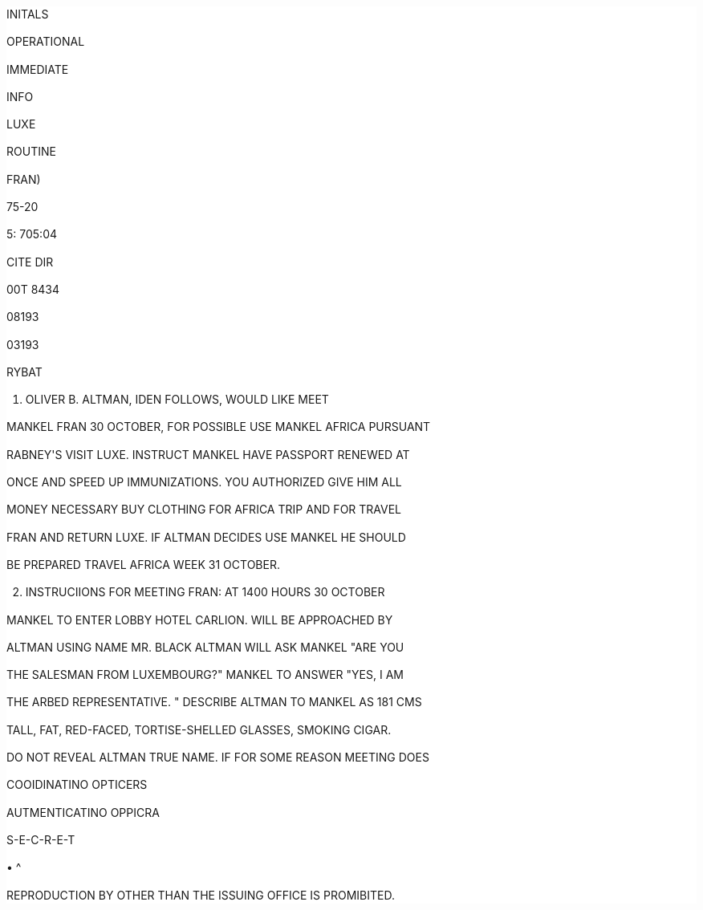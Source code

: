 INITALS

OPERATIONAL

IMMEDIATE

INFO

LUXE

ROUTINE

FRAN)

75-20

5: 705:04

CITE DIR

00T 8434

08193

03193

RYBAT

1. OLIVER B. ALTMAN, IDEN FOLLOWS, WOULD LIKE MEET

MANKEL FRAN 30 OCTOBER, FOR POSSIBLE USE MANKEL AFRICA PURSUANT

RABNEY'S VISIT LUXE. INSTRUCT MANKEL HAVE PASSPORT RENEWED AT

ONCE AND SPEED UP IMMUNIZATIONS. YOU AUTHORIZED GIVE HIM ALL

MONEY NECESSARY BUY CLOTHING FOR AFRICA TRIP AND FOR TRAVEL

FRAN AND RETURN LUXE. IF ALTMAN DECIDES USE MANKEL HE SHOULD

BE PREPARED TRAVEL AFRICA WEEK 31 OCTOBER.

2. INSTRUCIIONS FOR MEETING FRAN: AT 1400 HOURS 30 OCTOBER

MANKEL TO ENTER LOBBY HOTEL CARLION. WILL BE APPROACHED BY

ALTMAN USING NAME MR. BLACK ALTMAN WILL ASK MANKEL "ARE YOU

THE SALESMAN FROM LUXEMBOURG?" MANKEL TO ANSWER "YES, I AM

THE ARBED REPRESENTATIVE. " DESCRIBE ALTMAN TO MANKEL AS 181 CMS

TALL, FAT, RED-FACED, TORTISE-SHELLED GLASSES, SMOKING CIGAR.

DO NOT REVEAL ALTMAN TRUE NAME. IF FOR SOME REASON MEETING DOES

COOIDINATINO OPTICERS

AUTMENTICATINO OPPICRA

S-E-C-R-E-T

• ^

REPRODUCTION BY OTHER THAN THE ISSUING OFFICE IS PROMIBITED.
